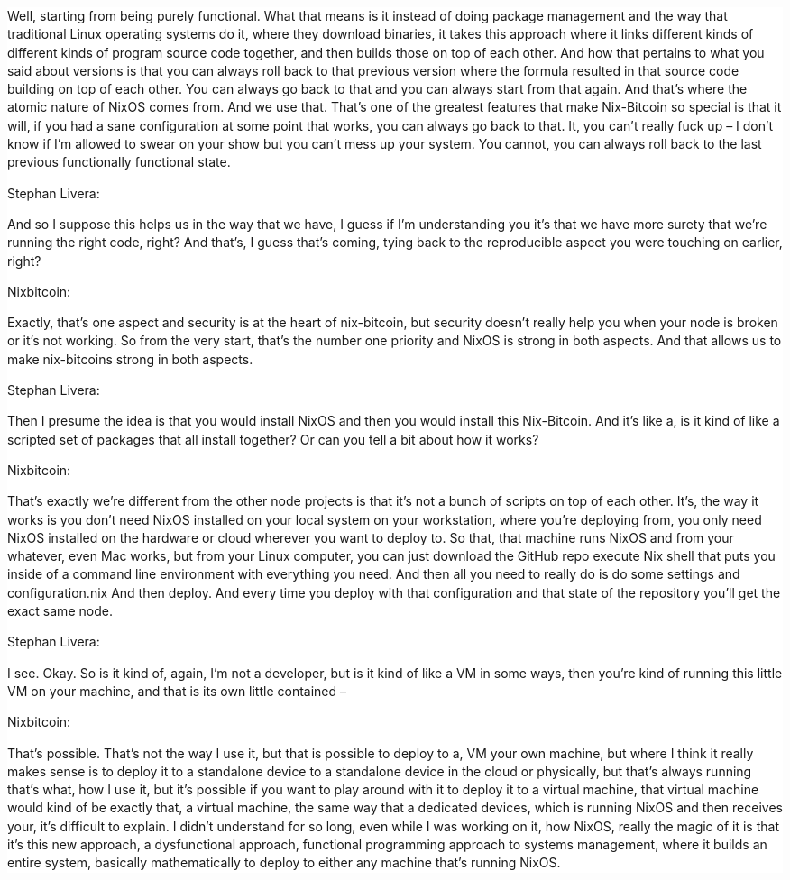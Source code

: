 Well, starting from being purely functional. What that means is it instead of doing package management and the way that traditional Linux operating systems do it, where they download binaries, it takes this approach where it links different kinds of different kinds of program source code together, and then builds those on top of each other. And how that pertains to what you said about versions is that you can always roll back to that previous version where the formula resulted in that source code building on top of each other. You can always go back to that and you can always start from that again. And that’s where the atomic nature of NixOS comes from. And we use that. That’s one of the greatest features that make Nix-Bitcoin so special is that it will, if you had a sane configuration at some point that works, you can always go back to that. It, you can’t really fuck up – I don’t know if I’m allowed to swear on your show but you can’t mess up your system. You cannot, you can always roll back to the last previous functionally functional state.

Stephan Livera:

And so I suppose this helps us in the way that we have, I guess if I’m understanding you it’s that we have more surety that we’re running the right code, right? And that’s, I guess that’s coming, tying back to the reproducible aspect you were touching on earlier, right?

Nixbitcoin:

Exactly, that’s one aspect and security is at the heart of nix-bitcoin, but security doesn’t really help you when your node is broken or it’s not working. So from the very start, that’s the number one priority and NixOS is strong in both aspects. And that allows us to make nix-bitcoins strong in both aspects.

Stephan Livera:

Then I presume the idea is that you would install NixOS and then you would install this Nix-Bitcoin. And it’s like a, is it kind of like a scripted set of packages that all install together? Or can you tell a bit about how it works?

Nixbitcoin:

That’s exactly we’re different from the other node projects is that it’s not a bunch of scripts on top of each other. It’s, the way it works is you don’t need NixOS installed on your local system on your workstation, where you’re deploying from, you only need NixOS installed on the hardware or cloud wherever you want to deploy to. So that, that machine runs NixOS and from your whatever, even Mac works, but from your Linux computer, you can just download the GitHub repo execute Nix shell that puts you inside of a command line environment with everything you need. And then all you need to really do is do some settings and configuration.nix And then deploy. And every time you deploy with that configuration and that state of the repository you’ll get the exact same node.

Stephan Livera:

I see. Okay. So is it kind of, again, I’m not a developer, but is it kind of like a VM in some ways, then you’re kind of running this little VM on your machine, and that is its own little contained –

Nixbitcoin:

That’s possible. That’s not the way I use it, but that is possible to deploy to a, VM your own machine, but where I think it really makes sense is to deploy it to a standalone device to a standalone device in the cloud or physically, but that’s always running that’s what, how I use it, but it’s possible if you want to play around with it to deploy it to a virtual machine, that virtual machine would kind of be exactly that, a virtual machine, the same way that a dedicated devices, which is running NixOS and then receives your, it’s difficult to explain. I didn’t understand for so long, even while I was working on it, how NixOS, really the magic of it is that it’s this new approach, a dysfunctional approach, functional programming approach to systems management, where it builds an entire system, basically mathematically to deploy to either any machine that’s running NixOS.
